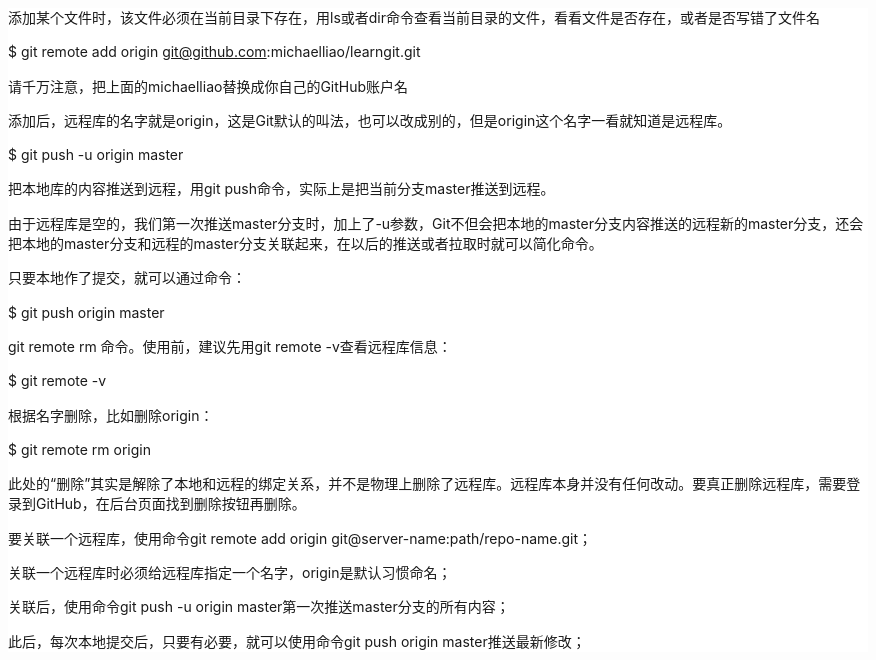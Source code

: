 添加某个文件时，该文件必须在当前目录下存在，用ls或者dir命令查看当前目录的文件，看看文件是否存在，或者是否写错了文件名

























$ git remote add origin git@github.com:michaelliao/learngit.git

请千万注意，把上面的michaelliao替换成你自己的GitHub账户名

添加后，远程库的名字就是origin，这是Git默认的叫法，也可以改成别的，但是origin这个名字一看就知道是远程库。



$ git push -u origin master

把本地库的内容推送到远程，用git push命令，实际上是把当前分支master推送到远程。

由于远程库是空的，我们第一次推送master分支时，加上了-u参数，Git不但会把本地的master分支内容推送的远程新的master分支，还会把本地的master分支和远程的master分支关联起来，在以后的推送或者拉取时就可以简化命令。

只要本地作了提交，就可以通过命令：

$ git push origin master







git remote rm <name>命令。使用前，建议先用git remote -v查看远程库信息：

$ git remote -v

根据名字删除，比如删除origin：

$ git remote rm origin

此处的“删除”其实是解除了本地和远程的绑定关系，并不是物理上删除了远程库。远程库本身并没有任何改动。要真正删除远程库，需要登录到GitHub，在后台页面找到删除按钮再删除。





要关联一个远程库，使用命令git remote add origin git@server-name:path/repo-name.git；

关联一个远程库时必须给远程库指定一个名字，origin是默认习惯命名；

关联后，使用命令git push -u origin master第一次推送master分支的所有内容；

此后，每次本地提交后，只要有必要，就可以使用命令git push origin master推送最新修改；